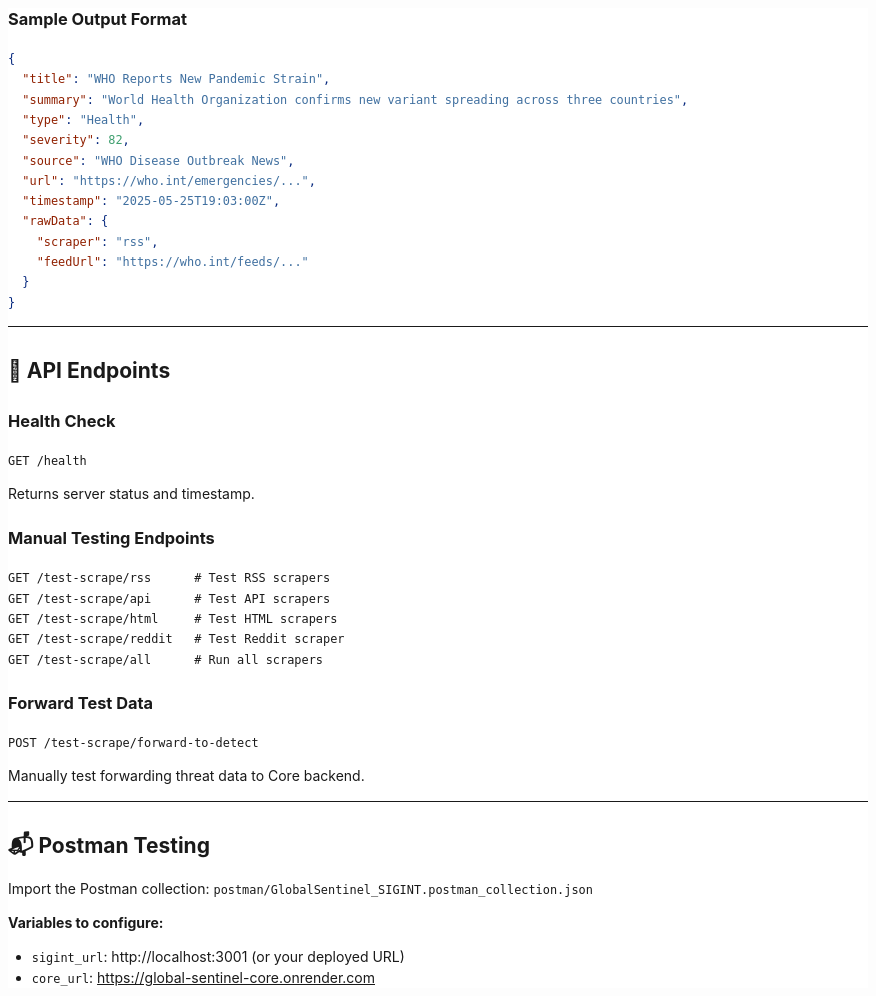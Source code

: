 ### Sample Output Format
```json
{
  "title": "WHO Reports New Pandemic Strain",
  "summary": "World Health Organization confirms new variant spreading across three countries",
  "type": "Health", 
  "severity": 82,
  "source": "WHO Disease Outbreak News",
  "url": "https://who.int/emergencies/...",
  "timestamp": "2025-05-25T19:03:00Z",
  "rawData": {
    "scraper": "rss",
    "feedUrl": "https://who.int/feeds/..."
  }
}
```

---

## 🔧 API Endpoints

### Health Check
```
GET /health
```
Returns server status and timestamp.

### Manual Testing Endpoints
```
GET /test-scrape/rss      # Test RSS scrapers
GET /test-scrape/api      # Test API scrapers  
GET /test-scrape/html     # Test HTML scrapers
GET /test-scrape/reddit   # Test Reddit scraper
GET /test-scrape/all      # Run all scrapers
```

### Forward Test Data
```
POST /test-scrape/forward-to-detect
```
Manually test forwarding threat data to Core backend.

---

## 📬 Postman Testing

Import the Postman collection: `postman/GlobalSentinel_SIGINT.postman_collection.json`

**Variables to configure:**
- `sigint_url`: http://localhost:3001 (or your deployed URL)
- `core_url`: https://global-sentinel-core.onrender.com
